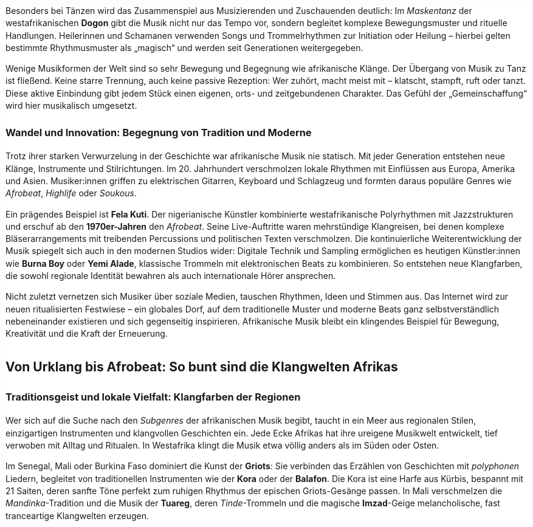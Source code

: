 Besonders bei Tänzen wird das Zusammenspiel aus Musizierenden und Zuschauenden deutlich: Im
_Maskentanz_ der westafrikanischen **Dogon** gibt die Musik nicht nur das Tempo vor, sondern
begleitet komplexe Bewegungsmuster und rituelle Handlungen. Heilerinnen und Schamanen verwenden
Songs und Trommelrhythmen zur Initiation oder Heilung – hierbei gelten bestimmte Rhythmusmuster als
„magisch“ und werden seit Generationen weitergegeben.

Wenige Musikformen der Welt sind so sehr Bewegung und Begegnung wie afrikanische Klänge. Der
Übergang von Musik zu Tanz ist fließend. Keine starre Trennung, auch keine passive Rezeption: Wer
zuhört, macht meist mit – klatscht, stampft, ruft oder tanzt. Diese aktive Einbindung gibt jedem
Stück einen eigenen, orts- und zeitgebundenen Charakter. Das Gefühl der „Gemeinschaffung“ wird hier
musikalisch umgesetzt.

### Wandel und Innovation: Begegnung von Tradition und Moderne

Trotz ihrer starken Verwurzelung in der Geschichte war afrikanische Musik nie statisch. Mit jeder
Generation entstehen neue Klänge, Instrumente und Stilrichtungen. Im 20. Jahrhundert verschmolzen
lokale Rhythmen mit Einflüssen aus Europa, Amerika und Asien. Musiker:innen griffen zu elektrischen
Gitarren, Keyboard und Schlagzeug und formten daraus populäre Genres wie _Afrobeat_, _Highlife_ oder
_Soukous_.

Ein prägendes Beispiel ist **Fela Kuti**. Der nigerianische Künstler kombinierte westafrikanische
Polyrhythmen mit Jazzstrukturen und erschuf ab den **1970er-Jahren** den _Afrobeat_. Seine
Live-Auftritte waren mehrstündige Klangreisen, bei denen komplexe Bläserarrangements mit treibenden
Percussions und politischen Texten verschmolzen. Die kontinuierliche Weiterentwicklung der Musik
spiegelt sich auch in den modernen Studios wider: Digitale Technik und Sampling ermöglichen es
heutigen Künstler:innen wie **Burna Boy** oder **Yemi Alade**, klassische Trommeln mit
elektronischen Beats zu kombinieren. So entstehen neue Klangfarben, die sowohl regionale Identität
bewahren als auch internationale Hörer ansprechen.

Nicht zuletzt vernetzen sich Musiker über soziale Medien, tauschen Rhythmen, Ideen und Stimmen aus.
Das Internet wird zur neuen ritualisierten Festwiese – ein globales Dorf, auf dem traditionelle
Muster und moderne Beats ganz selbstverständlich nebeneinander existieren und sich gegenseitig
inspirieren. Afrikanische Musik bleibt ein klingendes Beispiel für Bewegung, Kreativität und die
Kraft der Erneuerung.

## Von Urklang bis Afrobeat: So bunt sind die Klangwelten Afrikas

### Traditionsgeist und lokale Vielfalt: Klangfarben der Regionen

Wer sich auf die Suche nach den _Subgenres_ der afrikanischen Musik begibt, taucht in ein Meer aus
regionalen Stilen, einzigartigen Instrumenten und klangvollen Geschichten ein. Jede Ecke Afrikas hat
ihre ureigene Musikwelt entwickelt, tief verwoben mit Alltag und Ritualen. In Westafrika klingt die
Musik etwa völlig anders als im Süden oder Osten.

Im Senegal, Mali oder Burkina Faso dominiert die Kunst der **Griots**: Sie verbinden das Erzählen
von Geschichten mit _polyphonen_ Liedern, begleitet von traditionellen Instrumenten wie der **Kora**
oder der **Balafon**. Die Kora ist eine Harfe aus Kürbis, bespannt mit 21 Saiten, deren sanfte Töne
perfekt zum ruhigen Rhythmus der epischen Griots-Gesänge passen. In Mali verschmelzen die
_Mandinka_-Tradition und die Musik der **Tuareg**, deren _Tinde_-Trommeln und die magische
**Imzad**-Geige melancholische, fast tranceartige Klangwelten erzeugen.

